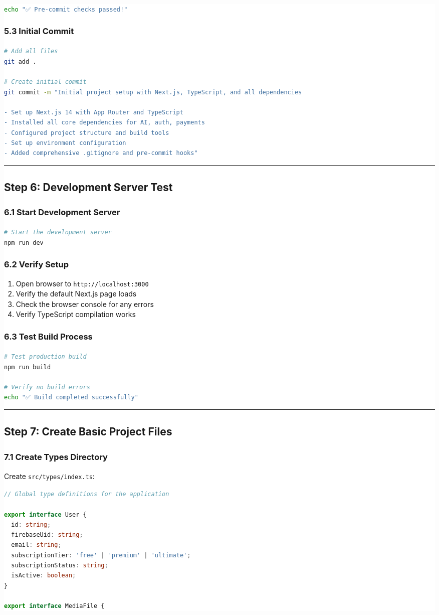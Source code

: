 ```bash
echo "✅ Pre-commit checks passed!"
```

### 5.3 Initial Commit
```bash
# Add all files
git add .

# Create initial commit
git commit -m "Initial project setup with Next.js, TypeScript, and all dependencies

- Set up Next.js 14 with App Router and TypeScript
- Installed all core dependencies for AI, auth, payments
- Configured project structure and build tools
- Set up environment configuration
- Added comprehensive .gitignore and pre-commit hooks"
```

---

## Step 6: Development Server Test

### 6.1 Start Development Server
```bash
# Start the development server
npm run dev
```

### 6.2 Verify Setup
1. Open browser to `http://localhost:3000`
2. Verify the default Next.js page loads
3. Check the browser console for any errors
4. Verify TypeScript compilation works

### 6.3 Test Build Process
```bash
# Test production build
npm run build

# Verify no build errors
echo "✅ Build completed successfully"
```

---

## Step 7: Create Basic Project Files

### 7.1 Create Types Directory
Create `src/types/index.ts`:
```typescript
// Global type definitions for the application

export interface User {
  id: string;
  firebaseUid: string;
  email: string;
  subscriptionTier: 'free' | 'premium' | 'ultimate';
  subscriptionStatus: string;
  isActive: boolean;
}

export interface MediaFile {
```